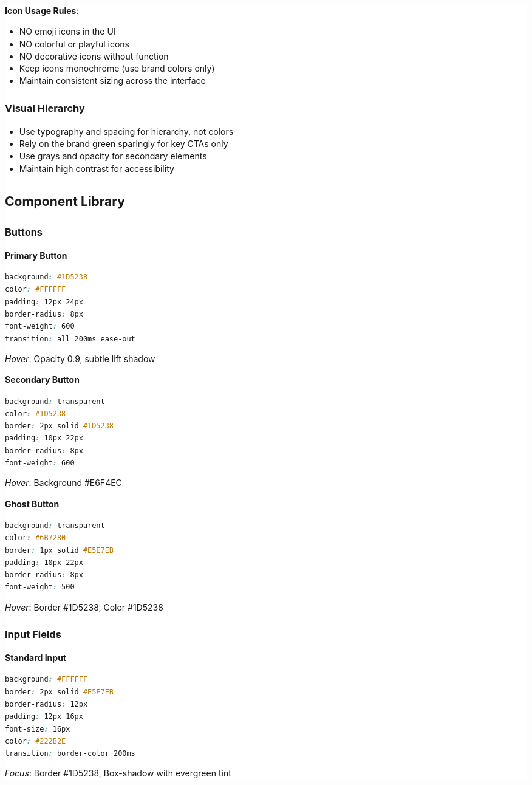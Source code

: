 **Icon Usage Rules**:
- NO emoji icons in the UI
- NO colorful or playful icons
- NO decorative icons without function
- Keep icons monochrome (use brand colors only)
- Maintain consistent sizing across the interface

### Visual Hierarchy
- Use typography and spacing for hierarchy, not colors
- Rely on the brand green sparingly for key CTAs only
- Use grays and opacity for secondary elements
- Maintain high contrast for accessibility

## Component Library

### Buttons

**Primary Button**
```css
background: #1D5238
color: #FFFFFF
padding: 12px 24px
border-radius: 8px
font-weight: 600
transition: all 200ms ease-out
```
*Hover*: Opacity 0.9, subtle lift shadow

**Secondary Button**
```css
background: transparent
color: #1D5238
border: 2px solid #1D5238
padding: 10px 22px
border-radius: 8px
font-weight: 600
```
*Hover*: Background #E6F4EC

**Ghost Button**
```css
background: transparent
color: #6B7280
border: 1px solid #E5E7EB
padding: 10px 22px
border-radius: 8px
font-weight: 500
```
*Hover*: Border #1D5238, Color #1D5238

### Input Fields

**Standard Input**
```css
background: #FFFFFF
border: 2px solid #E5E7EB
border-radius: 12px
padding: 12px 16px
font-size: 16px
color: #222B2E
transition: border-color 200ms
```
*Focus*: Border #1D5238, Box-shadow with evergreen tint
